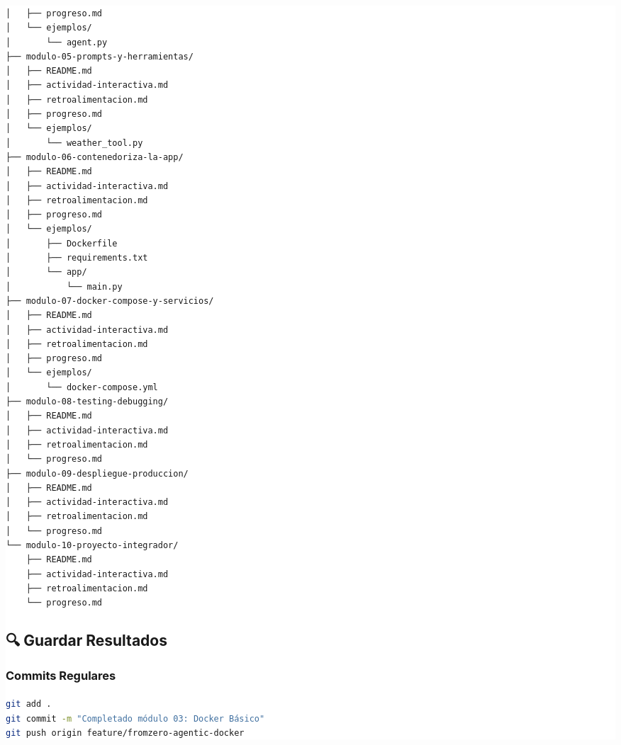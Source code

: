 ```
│   ├── progreso.md
│   └── ejemplos/
│       └── agent.py
├── modulo-05-prompts-y-herramientas/
│   ├── README.md
│   ├── actividad-interactiva.md
│   ├── retroalimentacion.md
│   ├── progreso.md
│   └── ejemplos/
│       └── weather_tool.py
├── modulo-06-contenedoriza-la-app/
│   ├── README.md
│   ├── actividad-interactiva.md
│   ├── retroalimentacion.md
│   ├── progreso.md
│   └── ejemplos/
│       ├── Dockerfile
│       ├── requirements.txt
│       └── app/
│           └── main.py
├── modulo-07-docker-compose-y-servicios/
│   ├── README.md
│   ├── actividad-interactiva.md
│   ├── retroalimentacion.md
│   ├── progreso.md
│   └── ejemplos/
│       └── docker-compose.yml
├── modulo-08-testing-debugging/
│   ├── README.md
│   ├── actividad-interactiva.md
│   ├── retroalimentacion.md
│   └── progreso.md
├── modulo-09-despliegue-produccion/
│   ├── README.md
│   ├── actividad-interactiva.md
│   ├── retroalimentacion.md
│   └── progreso.md
└── modulo-10-proyecto-integrador/
    ├── README.md
    ├── actividad-interactiva.md
    ├── retroalimentacion.md
    └── progreso.md
```

## 🔍 Guardar Resultados

### Commits Regulares

```bash
git add .
git commit -m "Completado módulo 03: Docker Básico"
git push origin feature/fromzero-agentic-docker
```
